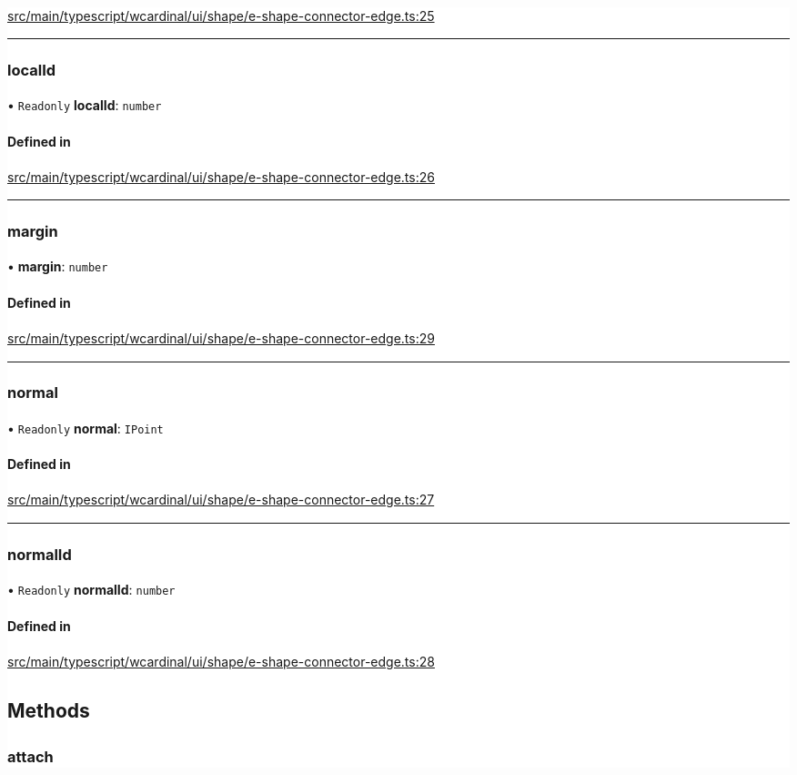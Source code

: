 [src/main/typescript/wcardinal/ui/shape/e-shape-connector-edge.ts:25](https://github.com/winter-cardinal/winter-cardinal-ui/blob/v0.227.0/src/main/typescript/wcardinal/ui/shape/e-shape-connector-edge.ts#L25)

___

### localId

• `Readonly` **localId**: `number`

#### Defined in

[src/main/typescript/wcardinal/ui/shape/e-shape-connector-edge.ts:26](https://github.com/winter-cardinal/winter-cardinal-ui/blob/v0.227.0/src/main/typescript/wcardinal/ui/shape/e-shape-connector-edge.ts#L26)

___

### margin

• **margin**: `number`

#### Defined in

[src/main/typescript/wcardinal/ui/shape/e-shape-connector-edge.ts:29](https://github.com/winter-cardinal/winter-cardinal-ui/blob/v0.227.0/src/main/typescript/wcardinal/ui/shape/e-shape-connector-edge.ts#L29)

___

### normal

• `Readonly` **normal**: `IPoint`

#### Defined in

[src/main/typescript/wcardinal/ui/shape/e-shape-connector-edge.ts:27](https://github.com/winter-cardinal/winter-cardinal-ui/blob/v0.227.0/src/main/typescript/wcardinal/ui/shape/e-shape-connector-edge.ts#L27)

___

### normalId

• `Readonly` **normalId**: `number`

#### Defined in

[src/main/typescript/wcardinal/ui/shape/e-shape-connector-edge.ts:28](https://github.com/winter-cardinal/winter-cardinal-ui/blob/v0.227.0/src/main/typescript/wcardinal/ui/shape/e-shape-connector-edge.ts#L28)

## Methods

### attach
